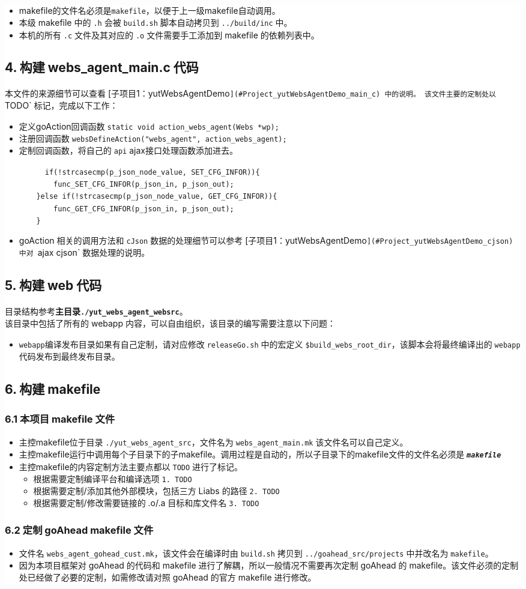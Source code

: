   * makefile的文件名必须是`makefile`，以便于上一级makefile自动调用。
  * 本级 makefile 中的 `.h` 会被 `build.sh` 脚本自动拷贝到 `../build/inc` 中。
  * 本机的所有 `.c` 文件及其对应的 `.o` 文件需要手工添加到 makefile 的依赖列表中。
## 4. 构建 webs_agent_main.c 代码    
本文件的来源细节可以查看 [子项目1：yutWebsAgentDemo`](#Project_yutWebsAgentDemo_main_c) 中的说明。
该文件主要的定制处以 `TODO` 标记，完成以下工作：
  * 定义goAction回调函数 `static void action_webs_agent(Webs *wp);`
  * 注册回调函数 `websDefineAction("webs_agent", action_webs_agent);`
  * 定制回调函数，将自己的 `api` ajax接口处理函数添加进去。
    ```
          if(!strcasecmp(p_json_node_value, SET_CFG_INFOR)){
            func_SET_CFG_INFOR(p_json_in, p_json_out);
        }else if(!strcasecmp(p_json_node_value, GET_CFG_INFOR)){
            func_GET_CFG_INFOR(p_json_in, p_json_out);
        }

    ```
  * goAction 相关的调用方法和 `cJson` 数据的处理细节可以参考 [子项目1：yutWebsAgentDemo`](#Project_yutWebsAgentDemo_cjson) 中对 `ajax cjson` 数据处理的说明。    
## 5. 构建 web 代码    
目录结构参考**主目录`./yut_webs_agent_websrc`**。   
该目录中包括了所有的 webapp 内容，可以自由组织，该目录的编写需要注意以下问题：
  * `webapp`编译发布目录如果有自己定制，请对应修改 `releaseGo.sh` 中的宏定义 `$build_webs_root_dir`，该脚本会将最终编译出的 `webapp` 代码发布到最终发布目录。
## 6. 构建 makefile    
### 6.1 本项目 makefile 文件
  * 主控makefile位于目录 `./yut_webs_agent_src`，文件名为 `webs_agent_main.mk` 该文件名可以自己定义。
  * 主控makefile运行中调用每个子目录下的子makefile。调用过程是自动的，所以子目录下的makefile文件的文件名必须是 ***`makefile`***
  * 主控makefile的内容定制方法主要点都以 `TODO` 进行了标记。
    * 根据需要定制编译平台和编译选项 `1. TODO`
    * 根据需要定制/添加其他外部模块，包括三方 Liabs 的路径 `2. TODO`
    * 根据需要定制/修改需要链接的 .o/.a 目标和库文件名 `3. TODO`
### 6.2 定制 goAhead makefile 文件
  * 文件名 `webs_agent_gohead_cust.mk`，该文件会在编译时由 `build.sh` 拷贝到 `../goahead_src/projects` 中并改名为 `makefile`。
  * 因为本项目框架对 goAhead 的代码和 makefile 进行了解耦，所以一般情况不需要再次定制 goAhead 的 makefile。该文件必须的定制处已经做了必要的定制，如需修改请对照 goAhead 的官方 makefile 进行修改。
